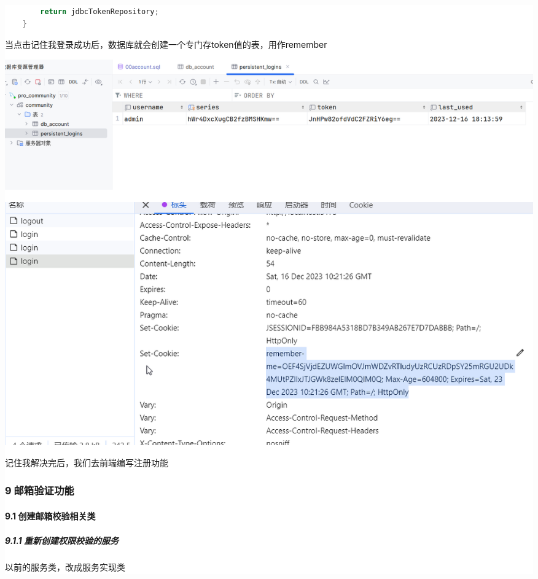 ```java
        return jdbcTokenRepository;
    }
```

当点击记住我登录成功后，数据库就会创建一个专门存token值的表，用作remember

![image-20231216181425142](./%E7%99%BB%E5%BD%95%E6%B3%A8%E5%86%8C%E6%A8%A1%E6%9D%BF/image-20231216181425142.png)

![image-20231216182213618](./%E7%99%BB%E5%BD%95%E6%B3%A8%E5%86%8C%E6%A8%A1%E6%9D%BF/image-20231216182213618.png)

记住我解决完后，我们去前端编写注册功能



### 9 邮箱验证功能



#### 9.1 创建邮箱校验相关类

##### 9.1.1 重新创建权限校验的服务

以前的服务类，改成服务实现类
